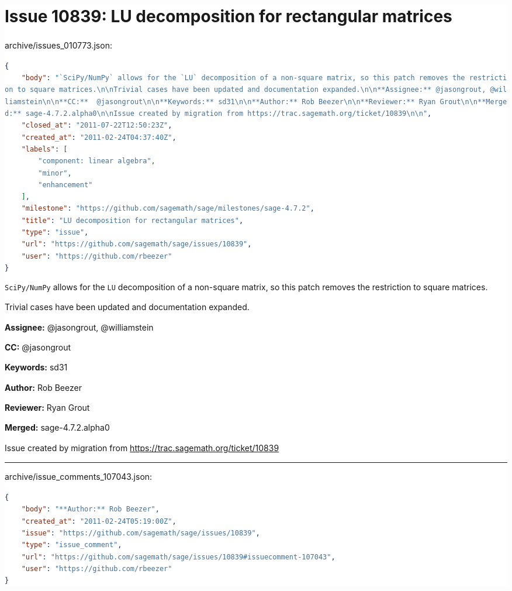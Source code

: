 # Issue 10839: LU decomposition for rectangular matrices

archive/issues_010773.json:
```json
{
    "body": "`SciPy/NumPy` allows for the `LU` decomposition of a non-square matrix, so this patch removes the restriction to square matrices.\n\nTrivial cases have been updated and documentation expanded.\n\n**Assignee:** @jasongrout, @williamstein\n\n**CC:**  @jasongrout\n\n**Keywords:** sd31\n\n**Author:** Rob Beezer\n\n**Reviewer:** Ryan Grout\n\n**Merged:** sage-4.7.2.alpha0\n\nIssue created by migration from https://trac.sagemath.org/ticket/10839\n\n",
    "closed_at": "2011-07-22T12:50:23Z",
    "created_at": "2011-02-24T04:37:40Z",
    "labels": [
        "component: linear algebra",
        "minor",
        "enhancement"
    ],
    "milestone": "https://github.com/sagemath/sage/milestones/sage-4.7.2",
    "title": "LU decomposition for rectangular matrices",
    "type": "issue",
    "url": "https://github.com/sagemath/sage/issues/10839",
    "user": "https://github.com/rbeezer"
}
```
`SciPy/NumPy` allows for the `LU` decomposition of a non-square matrix, so this patch removes the restriction to square matrices.

Trivial cases have been updated and documentation expanded.

**Assignee:** @jasongrout, @williamstein

**CC:**  @jasongrout

**Keywords:** sd31

**Author:** Rob Beezer

**Reviewer:** Ryan Grout

**Merged:** sage-4.7.2.alpha0

Issue created by migration from https://trac.sagemath.org/ticket/10839





---

archive/issue_comments_107043.json:
```json
{
    "body": "**Author:** Rob Beezer",
    "created_at": "2011-02-24T05:19:00Z",
    "issue": "https://github.com/sagemath/sage/issues/10839",
    "type": "issue_comment",
    "url": "https://github.com/sagemath/sage/issues/10839#issuecomment-107043",
    "user": "https://github.com/rbeezer"
}
```
